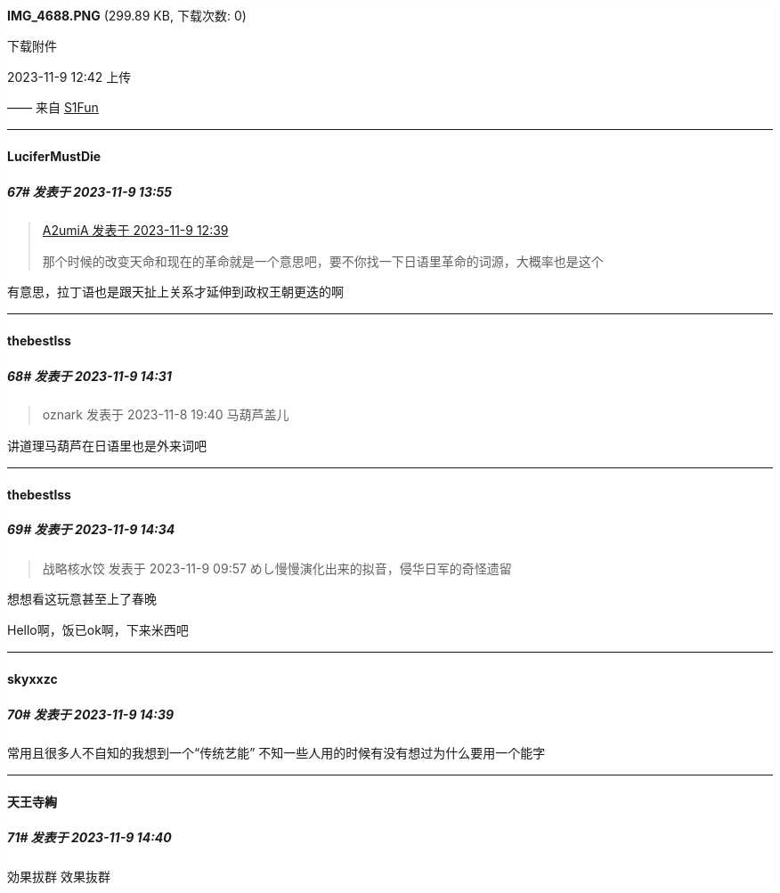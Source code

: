<strong>IMG_4688.PNG</strong> (299.89 KB, 下载次数: 0)

下载附件

2023-11-9 12:42 上传

—— 来自 [S1Fun](https://s1fun.koalcat.com)


*****

####  LuciferMustDie  
##### 67#       发表于 2023-11-9 13:55

<blockquote><a href="httphttps://bbs.saraba1st.com/2b/forum.php?mod=redirect&amp;goto=findpost&amp;pid=62991252&amp;ptid=2159955" target="_blank">A2umiA 发表于 2023-11-9 12:39</a>

那个时候的改变天命和现在的革命就是一个意思吧，要不你找一下日语里革命的词源，大概率也是这个</blockquote>
有意思，拉丁语也是跟天扯上关系才延伸到政权王朝更迭的啊


*****

####  thebestlss  
##### 68#       发表于 2023-11-9 14:31

<blockquote>oznark 发表于 2023-11-8 19:40
马葫芦盖儿</blockquote>
讲道理马葫芦在日语里也是外来词吧


*****

####  thebestlss  
##### 69#       发表于 2023-11-9 14:34

<blockquote>战略核水饺 发表于 2023-11-9 09:57
めし慢慢演化出来的拟音，侵华日军的奇怪遗留</blockquote>
想想看这玩意甚至上了春晚

Hello啊，饭已ok啊，下来米西吧

*****

####  skyxxzc  
##### 70#       发表于 2023-11-9 14:39

常用且很多人不自知的我想到一个“传统艺能”
不知一些人用的时候有没有想过为什么要用一个能字

*****

####  天王寺綯  
##### 71#       发表于 2023-11-9 14:40

効果拔群
效果抜群
